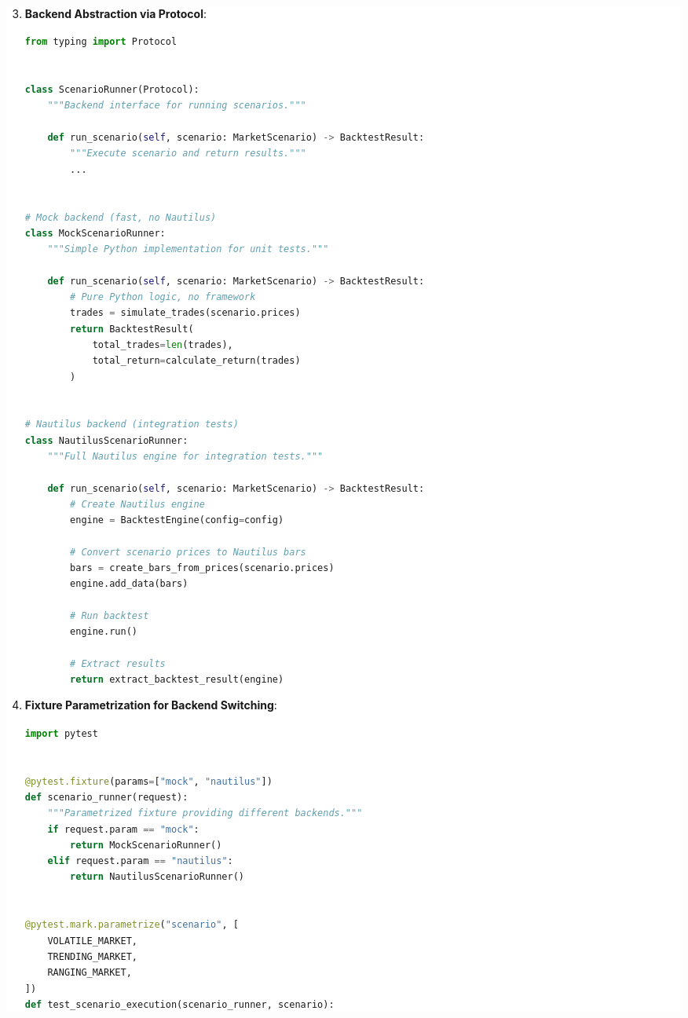 3. **Backend Abstraction via Protocol**:
   ```python
   from typing import Protocol


   class ScenarioRunner(Protocol):
       """Backend interface for running scenarios."""

       def run_scenario(self, scenario: MarketScenario) -> BacktestResult:
           """Execute scenario and return results."""
           ...


   # Mock backend (fast, no Nautilus)
   class MockScenarioRunner:
       """Simple Python implementation for unit tests."""

       def run_scenario(self, scenario: MarketScenario) -> BacktestResult:
           # Pure Python logic, no framework
           trades = simulate_trades(scenario.prices)
           return BacktestResult(
               total_trades=len(trades),
               total_return=calculate_return(trades)
           )


   # Nautilus backend (integration tests)
   class NautilusScenarioRunner:
       """Full Nautilus engine for integration tests."""

       def run_scenario(self, scenario: MarketScenario) -> BacktestResult:
           # Create Nautilus engine
           engine = BacktestEngine(config=config)

           # Convert scenario prices to Nautilus bars
           bars = create_bars_from_prices(scenario.prices)
           engine.add_data(bars)

           # Run backtest
           engine.run()

           # Extract results
           return extract_backtest_result(engine)
   ```

4. **Fixture Parametrization for Backend Switching**:
   ```python
   import pytest


   @pytest.fixture(params=["mock", "nautilus"])
   def scenario_runner(request):
       """Parametrized fixture providing different backends."""
       if request.param == "mock":
           return MockScenarioRunner()
       elif request.param == "nautilus":
           return NautilusScenarioRunner()


   @pytest.mark.parametrize("scenario", [
       VOLATILE_MARKET,
       TRENDING_MARKET,
       RANGING_MARKET,
   ])
   def test_scenario_execution(scenario_runner, scenario):
   ```